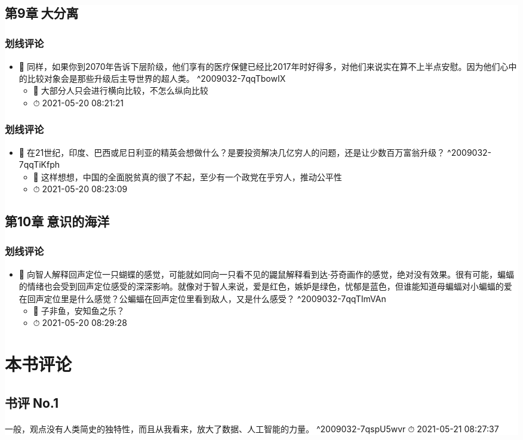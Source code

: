 ## 第9章 大分离

### 划线评论
- 📌 同样，如果你到2070年告诉下层阶级，他们享有的医疗保健已经比2017年时好得多，对他们来说实在算不上半点安慰。因为他们心中的比较对象会是那些升级后主导世界的超人类。  ^2009032-7qqTbowIX
    - 💭 大部分人只会进行横向比较，不怎么纵向比较
    - ⏱ 2021-05-20 08:21:21

### 划线评论
- 📌 在21世纪，印度、巴西或尼日利亚的精英会想做什么？是要投资解决几亿穷人的问题，还是让少数百万富翁升级？  ^2009032-7qqTiKfph
    - 💭 这样想想，中国的全面脱贫真的很了不起，至少有一个政党在乎穷人，推动公平性
    - ⏱ 2021-05-20 08:23:09
   
## 第10章 意识的海洋

### 划线评论
- 📌 向智人解释回声定位一只蝴蝶的感觉，可能就如同向一只看不见的鼹鼠解释看到达·芬奇画作的感觉，绝对没有效果。很有可能，蝙蝠的情绪也会受到回声定位感受的深深影响。就像对于智人来说，爱是红色，嫉妒是绿色，忧郁是蓝色，但谁能知道母蝙蝠对小蝙蝠的爱在回声定位里是什么感觉？公蝙蝠在回声定位里看到敌人，又是什么感受？  ^2009032-7qqTImVAn
    - 💭 子非鱼，安知鱼之乐？
    - ⏱ 2021-05-20 08:29:28
   
# 本书评论

## 书评 No.1 
一般，观点没有人类简史的独特性，而且从我看来，放大了数据、人工智能的力量。  ^2009032-7qspU5wvr
⏱ 2021-05-21 08:27:37
